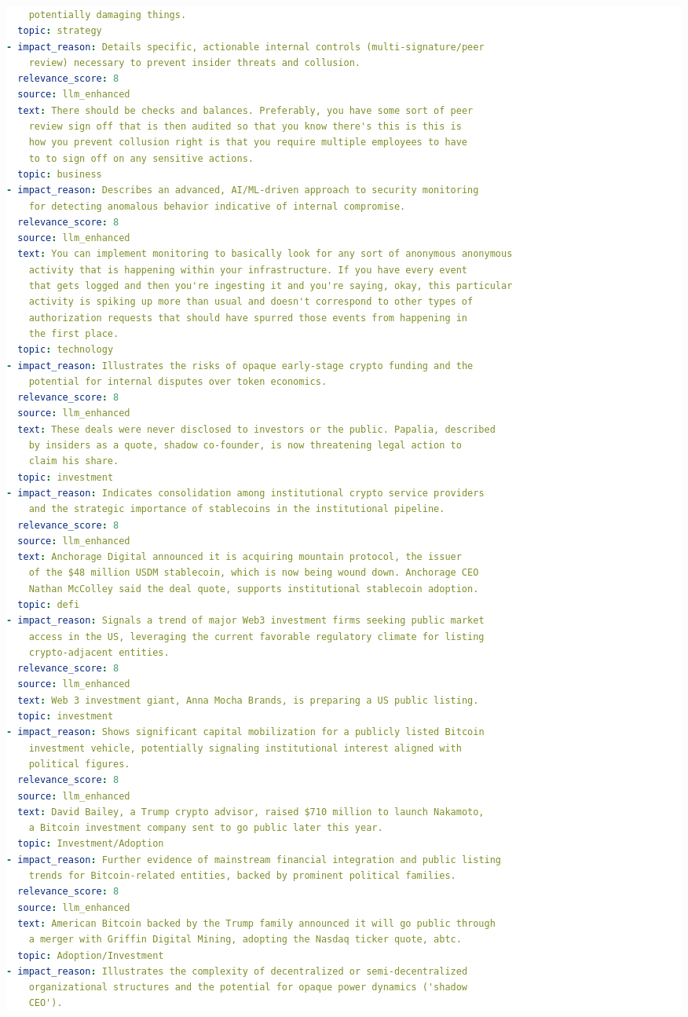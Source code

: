 ```yaml
    potentially damaging things.
  topic: strategy
- impact_reason: Details specific, actionable internal controls (multi-signature/peer
    review) necessary to prevent insider threats and collusion.
  relevance_score: 8
  source: llm_enhanced
  text: There should be checks and balances. Preferably, you have some sort of peer
    review sign off that is then audited so that you know there's this is this is
    how you prevent collusion right is that you require multiple employees to have
    to to sign off on any sensitive actions.
  topic: business
- impact_reason: Describes an advanced, AI/ML-driven approach to security monitoring
    for detecting anomalous behavior indicative of internal compromise.
  relevance_score: 8
  source: llm_enhanced
  text: You can implement monitoring to basically look for any sort of anonymous anonymous
    activity that is happening within your infrastructure. If you have every event
    that gets logged and then you're ingesting it and you're saying, okay, this particular
    activity is spiking up more than usual and doesn't correspond to other types of
    authorization requests that should have spurred those events from happening in
    the first place.
  topic: technology
- impact_reason: Illustrates the risks of opaque early-stage crypto funding and the
    potential for internal disputes over token economics.
  relevance_score: 8
  source: llm_enhanced
  text: These deals were never disclosed to investors or the public. Papalia, described
    by insiders as a quote, shadow co-founder, is now threatening legal action to
    claim his share.
  topic: investment
- impact_reason: Indicates consolidation among institutional crypto service providers
    and the strategic importance of stablecoins in the institutional pipeline.
  relevance_score: 8
  source: llm_enhanced
  text: Anchorage Digital announced it is acquiring mountain protocol, the issuer
    of the $48 million USDM stablecoin, which is now being wound down. Anchorage CEO
    Nathan McColley said the deal quote, supports institutional stablecoin adoption.
  topic: defi
- impact_reason: Signals a trend of major Web3 investment firms seeking public market
    access in the US, leveraging the current favorable regulatory climate for listing
    crypto-adjacent entities.
  relevance_score: 8
  source: llm_enhanced
  text: Web 3 investment giant, Anna Mocha Brands, is preparing a US public listing.
  topic: investment
- impact_reason: Shows significant capital mobilization for a publicly listed Bitcoin
    investment vehicle, potentially signaling institutional interest aligned with
    political figures.
  relevance_score: 8
  source: llm_enhanced
  text: David Bailey, a Trump crypto advisor, raised $710 million to launch Nakamoto,
    a Bitcoin investment company sent to go public later this year.
  topic: Investment/Adoption
- impact_reason: Further evidence of mainstream financial integration and public listing
    trends for Bitcoin-related entities, backed by prominent political families.
  relevance_score: 8
  source: llm_enhanced
  text: American Bitcoin backed by the Trump family announced it will go public through
    a merger with Griffin Digital Mining, adopting the Nasdaq ticker quote, abtc.
  topic: Adoption/Investment
- impact_reason: Illustrates the complexity of decentralized or semi-decentralized
    organizational structures and the potential for opaque power dynamics ('shadow
    CEO').
```